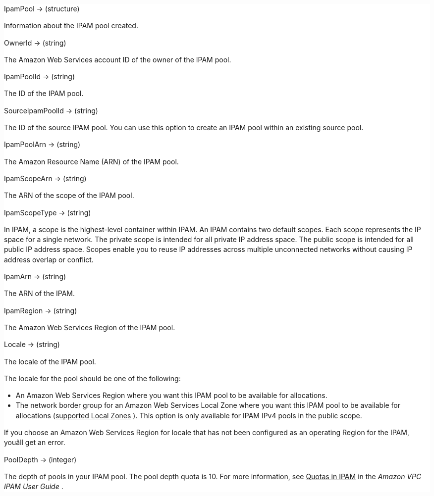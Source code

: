 IpamPool -> (structure)

Information about the IPAM pool created.

OwnerId -> (string)

The Amazon Web Services account ID of the owner of the IPAM pool.

IpamPoolId -> (string)

The ID of the IPAM pool.

SourceIpamPoolId -> (string)

The ID of the source IPAM pool. You can use this option to create an IPAM pool within an existing source pool.

IpamPoolArn -> (string)

The Amazon Resource Name (ARN) of the IPAM pool.

IpamScopeArn -> (string)

The ARN of the scope of the IPAM pool.

IpamScopeType -> (string)

In IPAM, a scope is the highest-level container within IPAM. An IPAM contains two default scopes. Each scope represents the IP space for a single network. The private scope is intended for all private IP address space. The public scope is intended for all public IP address space. Scopes enable you to reuse IP addresses across multiple unconnected networks without causing IP address overlap or conflict.

IpamArn -> (string)

The ARN of the IPAM.

IpamRegion -> (string)

The Amazon Web Services Region of the IPAM pool.

Locale -> (string)

The locale of the IPAM pool.

The locale for the pool should be one of the following:

- An Amazon Web Services Region where you want this IPAM pool to be available for allocations.
- The network border group for an Amazon Web Services Local Zone where you want this IPAM pool to be available for allocations ([supported Local Zones](https://docs.aws.amazon.com/AWSEC2/latest/UserGuide/ec2-byoip.html#byoip-zone-avail) ). This option is only available for IPAM IPv4 pools in the public scope.

If you choose an Amazon Web Services Region for locale that has not been configured as an operating Region for the IPAM, youâll get an error.

PoolDepth -> (integer)

The depth of pools in your IPAM pool. The pool depth quota is 10. For more information, see [Quotas in IPAM](https://docs.aws.amazon.com/vpc/latest/ipam/quotas-ipam.html) in the *Amazon VPC IPAM User Guide* .
